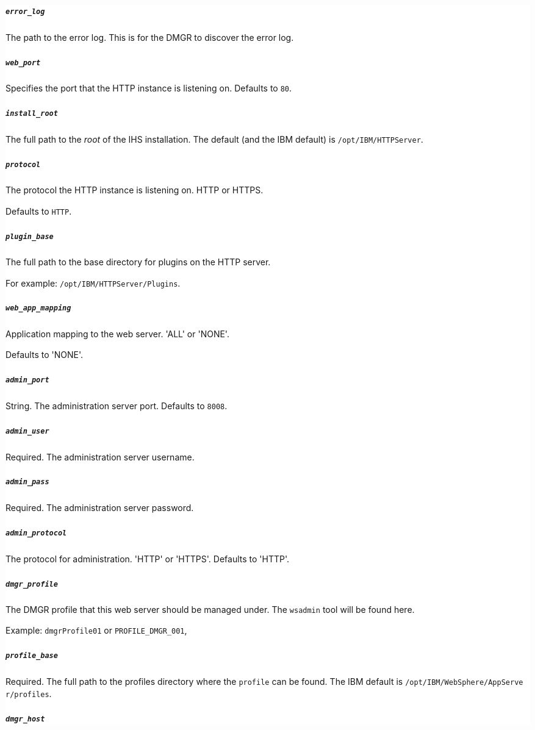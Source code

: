 ##### `error_log`

The path to the error log. This is for the DMGR to discover the error log.

##### `web_port`

Specifies the port that the HTTP instance is listening on. Defaults to `80`.

##### `install_root`

The full path to the _root_ of the IHS installation. The default (and the IBM
default) is `/opt/IBM/HTTPServer`.

##### `protocol`

The protocol the HTTP instance is listening on. HTTP or HTTPS.

Defaults to `HTTP`.

##### `plugin_base`

The full path to the base directory for plugins on the HTTP server.

For example: `/opt/IBM/HTTPServer/Plugins`.

##### `web_app_mapping`

Application mapping to the web server. 'ALL' or 'NONE'.

Defaults to 'NONE'.

##### `admin_port`

String. The administration server port. Defaults to `8008`.

##### `admin_user`

Required. The administration server username.

##### `admin_pass`

Required. The administration server password.

##### `admin_protocol`

The protocol for administration.  'HTTP' or 'HTTPS'.  Defaults to 'HTTP'.

##### `dmgr_profile`

The DMGR profile that this web server should be managed under.  The `wsadmin` tool will be found here.

Example: `dmgrProfile01` or `PROFILE_DMGR_001`,

##### `profile_base`

Required. The full path to the profiles directory where the `profile` can be found. The IBM default is `/opt/IBM/WebSphere/AppServer/profiles`.

##### `dmgr_host`
